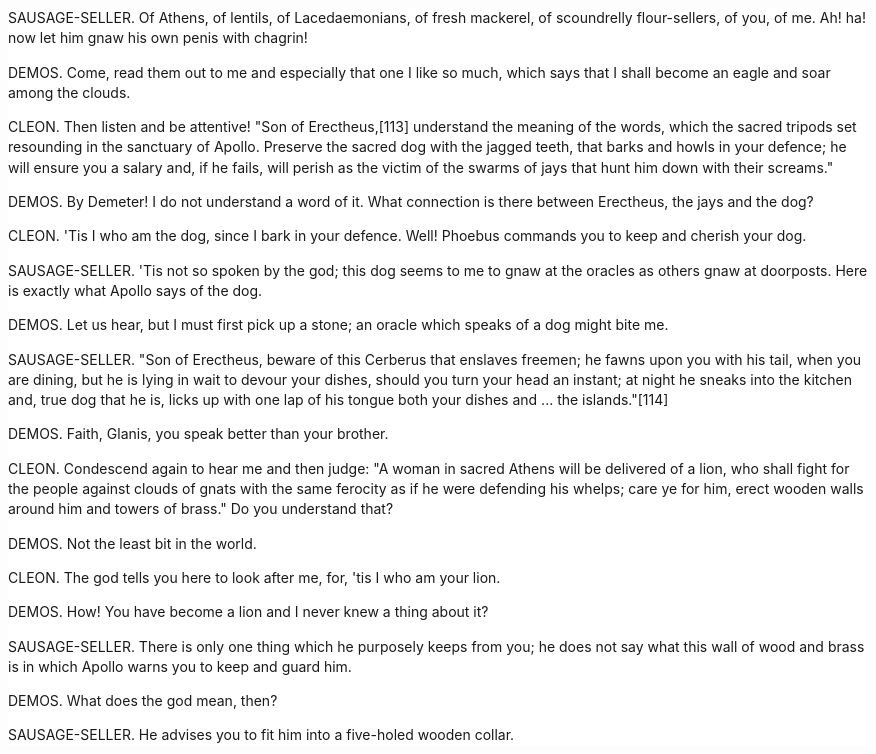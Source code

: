 SAUSAGE-SELLER. Of Athens, of lentils, of Lacedaemonians, of fresh
mackerel, of scoundrelly flour-sellers, of you, of me. Ah! ha! now let
him gnaw his own penis with chagrin!

DEMOS. Come, read them out to me and especially that one I like so much,
which says that I shall become an eagle and soar among the clouds.

CLEON. Then listen and be attentive! "Son of Erectheus,[113] understand
the meaning of the words, which the sacred tripods set resounding in the
sanctuary of Apollo. Preserve the sacred dog with the jagged teeth, that
barks and howls in your defence; he will ensure you a salary and, if he
fails, will perish as the victim of the swarms of jays that hunt him down
with their screams."

DEMOS. By Demeter! I do not understand a word of it. What connection is
there between Erectheus, the jays and the dog?

CLEON. 'Tis I who am the dog, since I bark in your defence. Well! Phoebus
commands you to keep and cherish your dog.

SAUSAGE-SELLER. 'Tis not so spoken by the god; this dog seems to me to
gnaw at the oracles as others gnaw at doorposts. Here is exactly what
Apollo says of the dog.

DEMOS. Let us hear, but I must first pick up a stone; an oracle which
speaks of a dog might bite me.

SAUSAGE-SELLER. "Son of Erectheus, beware of this Cerberus that enslaves
freemen; he fawns upon you with his tail, when you are dining, but he is
lying in wait to devour your dishes, should you turn your head an
instant; at night he sneaks into the kitchen and, true dog that he is,
licks up with one lap of his tongue both your dishes and ... the
islands."[114]

DEMOS. Faith, Glanis, you speak better than your brother.

CLEON. Condescend again to hear me and then judge: "A woman in sacred
Athens will be delivered of a lion, who shall fight for the people
against clouds of gnats with the same ferocity as if he were defending
his whelps; care ye for him, erect wooden walls around him and towers of
brass." Do you understand that?

DEMOS. Not the least bit in the world.

CLEON. The god tells you here to look after me, for, 'tis I who am your
lion.

DEMOS. How! You have become a lion and I never knew a thing about it?

SAUSAGE-SELLER. There is only one thing which he purposely keeps from
you; he does not say what this wall of wood and brass is in which Apollo
warns you to keep and guard him.

DEMOS. What does the god mean, then?

SAUSAGE-SELLER. He advises you to fit him into a five-holed wooden
collar.
